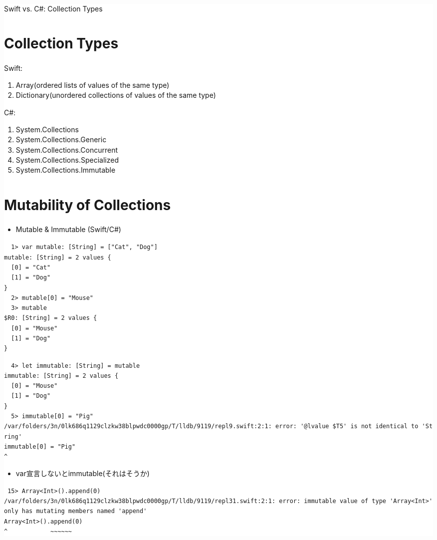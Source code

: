 Swift vs. C#: Collection Types

# Collection Types

Swift:

1. Array(ordered lists of values of the same type)
2. Dictionary(unordered collections of values of the same type)


C#:

1. System.Collections
2. System.Collections.Generic
3. System.Collections.Concurrent
4. System.Collections.Specialized
5. System.Collections.Immutable

# Mutability of Collections

- Mutable & Immutable (Swift/C#)

~~~
  1> var mutable: [String] = ["Cat", "Dog"]
mutable: [String] = 2 values {
  [0] = "Cat"
  [1] = "Dog"
}
  2> mutable[0] = "Mouse"
  3> mutable
$R0: [String] = 2 values {
  [0] = "Mouse"
  [1] = "Dog"
}
~~~

~~~
  4> let immutable: [String] = mutable
immutable: [String] = 2 values {
  [0] = "Mouse"
  [1] = "Dog"
}
  5> immutable[0] = "Pig"
/var/folders/3n/0lk686q1129clzkw38blpwdc0000gp/T/lldb/9119/repl9.swift:2:1: error: '@lvalue $T5' is not identical to 'String'
immutable[0] = "Pig"
^

~~~

- var宣言しないとimmutable(それはそうか)

~~~
 15> Array<Int>().append(0)
/var/folders/3n/0lk686q1129clzkw38blpwdc0000gp/T/lldb/9119/repl31.swift:2:1: error: immutable value of type 'Array<Int>' only has mutating members named 'append'
Array<Int>().append(0)
^            ~~~~~~

~~~
